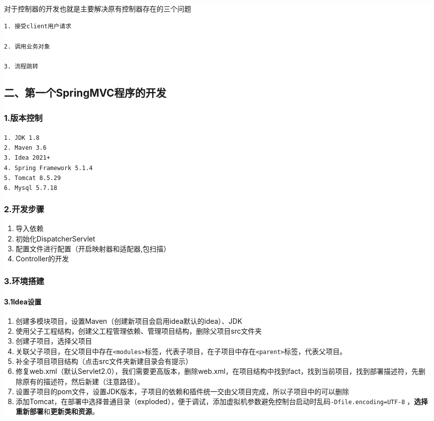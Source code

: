   

对于控制器的开发也就是主要解决原有控制器存在的三个问题

  

```
1. 接受client用户请求

2. 调用业务对象

3. 流程跳转
```

  

## 二、第一个SpringMVC程序的开发

  

### 1.版本控制

  

```
1. JDK 1.8
2. Maven 3.6
3. Idea 2021+
4. Spring Framework 5.1.4
5. Tomcat 8.5.29
6. Mysql 5.7.18
```

  

### 2.开发步骤

  

1. 导入依赖
2. 初始化DispatcherServlet
3. 配置文件进行配置（开启映射器和适配器,包扫描）
4. Controller的开发

  

### 3.环境搭建

  

#### 3.1Idea设置

  

1. 创建多模块项目，设置Maven（创建新项目会启用idea默认的idea）、JDK
2. 使用父子工程结构，创建父工程管理依赖、管理项目结构，删除父项目src文件夹
3. 创建子项目，选择父项目
4. 关联父子项目，在父项目中存在`<modules>`标签，代表子项目，在子项目中存在`<parent>`标签，代表父项目。
5. 补全子项目项目结构（点击src文件夹新建目录会有提示）
6. 修复web.xml（默认Servlet2.0），我们需要更高版本，删除web.xml，在项目结构中找到fact，找到当前项目，找到部署描述符，先删除原有的描述符，然后新建（注意路径）。
7. 设置子项目的pom文件，设置JDK版本，子项目的依赖和插件统一交由父项目完成，所以子项目中的可以删除
8. 添加Tomcat，在部署中选择普通目录（exploded），便于调试，添加虚拟机参数避免控制台启动时乱码`-Dfile.encoding=UTF-8` ，**选择重新部署**和**更新类和资源**。
